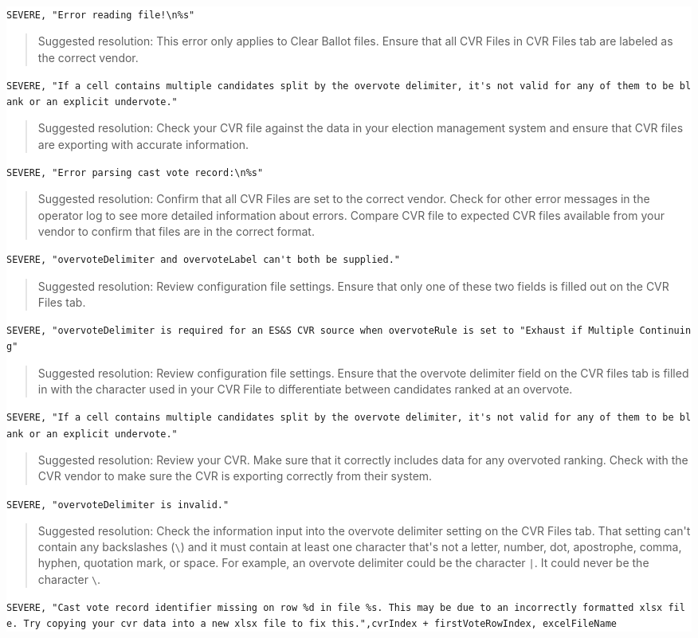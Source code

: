 ```
SEVERE, "Error reading file!\n%s"
```

> Suggested resolution: This error only applies to Clear Ballot files. Ensure that all CVR Files in CVR Files tab are labeled as the correct vendor.

```
SEVERE, "If a cell contains multiple candidates split by the overvote delimiter, it's not valid for any of them to be blank or an explicit undervote."
```

> Suggested resolution: Check your CVR file against the data in your election management system and ensure that CVR files are exporting with accurate information.

```
SEVERE, "Error parsing cast vote record:\n%s"
```

> Suggested resolution: Confirm that all CVR Files are set to the correct vendor. Check for other error messages in the operator log to see more detailed information about errors. Compare CVR file to expected CVR files available from your vendor to confirm that files are in the correct format.

```
SEVERE, "overvoteDelimiter and overvoteLabel can't both be supplied."
```

> Suggested resolution: Review configuration file settings. Ensure that only one of these two fields is filled out on the CVR Files tab.

```
SEVERE, "overvoteDelimiter is required for an ES&S CVR source when overvoteRule is set to "Exhaust if Multiple Continuing"
```

> Suggested resolution: Review configuration file settings. Ensure that the overvote delimiter field on the CVR files tab is filled in with the character used in your CVR File to differentiate between candidates ranked at an overvote.

```
SEVERE, "If a cell contains multiple candidates split by the overvote delimiter, it's not valid for any of them to be blank or an explicit undervote."
```

> Suggested resolution: Review your CVR. Make sure that it correctly includes data for any overvoted ranking. Check with the CVR vendor to make sure the CVR is exporting correctly from their system.

```
SEVERE, "overvoteDelimiter is invalid."
```

> Suggested resolution: Check the information input into the overvote delimiter setting on the CVR Files tab. That setting can't contain any backslashes (`\`) and it must contain at least one character that's not a letter, number, dot, apostrophe, comma, hyphen, quotation mark, or space. For example, an overvote delimiter could be  the character `|`. It could never be the character `\`.

```
SEVERE, "Cast vote record identifier missing on row %d in file %s. This may be due to an incorrectly formatted xlsx file. Try copying your cvr data into a new xlsx file to fix this.",cvrIndex + firstVoteRowIndex, excelFileName
```

